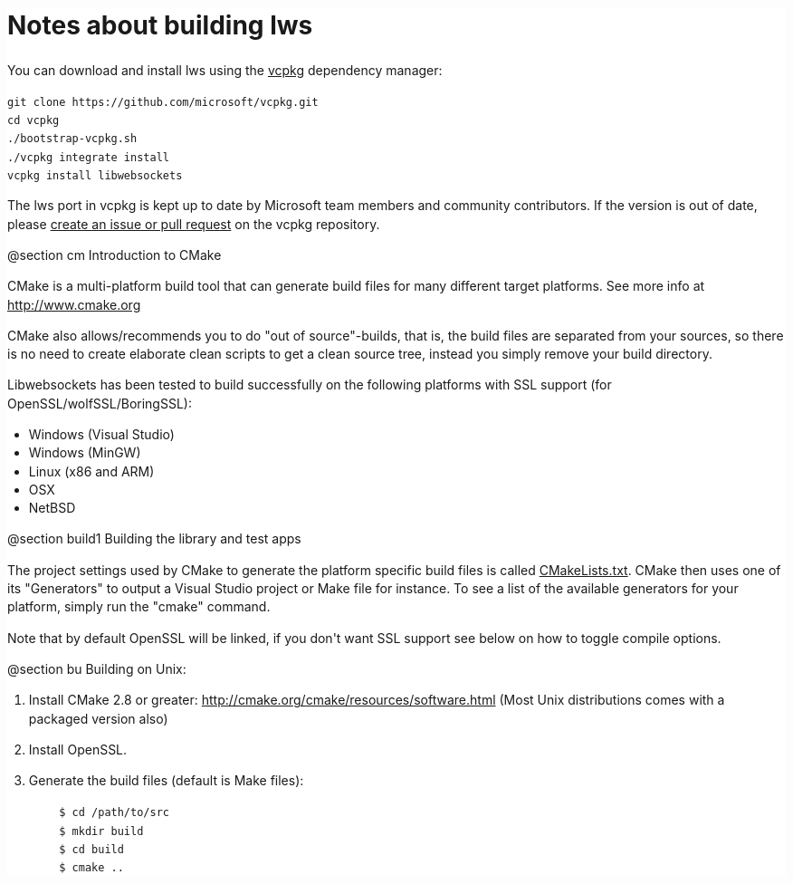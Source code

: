 Notes about building lws
========================

You can download and install lws using the [vcpkg](https://github.com/Microsoft/vcpkg/) dependency manager:
```
git clone https://github.com/microsoft/vcpkg.git
cd vcpkg
./bootstrap-vcpkg.sh
./vcpkg integrate install
vcpkg install libwebsockets
```
The lws port in vcpkg is kept up to date by Microsoft team members and community contributors. If the version is out of date, please [create an issue or pull request](https://github.com/Microsoft/vcpkg/) on the vcpkg repository.

@section cm Introduction to CMake

CMake is a multi-platform build tool that can generate build files for many
different target platforms. See more info at http://www.cmake.org

CMake also allows/recommends you to do "out of source"-builds, that is,
the build files are separated from your sources, so there is no need to
create elaborate clean scripts to get a clean source tree, instead you
simply remove your build directory.

Libwebsockets has been tested to build successfully on the following platforms
with SSL support (for OpenSSL/wolfSSL/BoringSSL):

- Windows (Visual Studio)
- Windows (MinGW)
- Linux (x86 and ARM)
- OSX
- NetBSD


@section build1 Building the library and test apps

The project settings used by CMake to generate the platform specific build
files is called [CMakeLists.txt](../CMakeLists.txt). CMake then uses one of its "Generators" to
output a Visual Studio project or Make file for instance. To see a list of
the available generators for your platform, simply run the "cmake" command.

Note that by default OpenSSL will be linked, if you don't want SSL support
see below on how to toggle compile options.


@section bu Building on Unix:

1. Install CMake 2.8 or greater: http://cmake.org/cmake/resources/software.html
   (Most Unix distributions comes with a packaged version also)

2. Install OpenSSL.

3. Generate the build files (default is Make files):
```
        $ cd /path/to/src
        $ mkdir build
        $ cd build
        $ cmake ..
```
